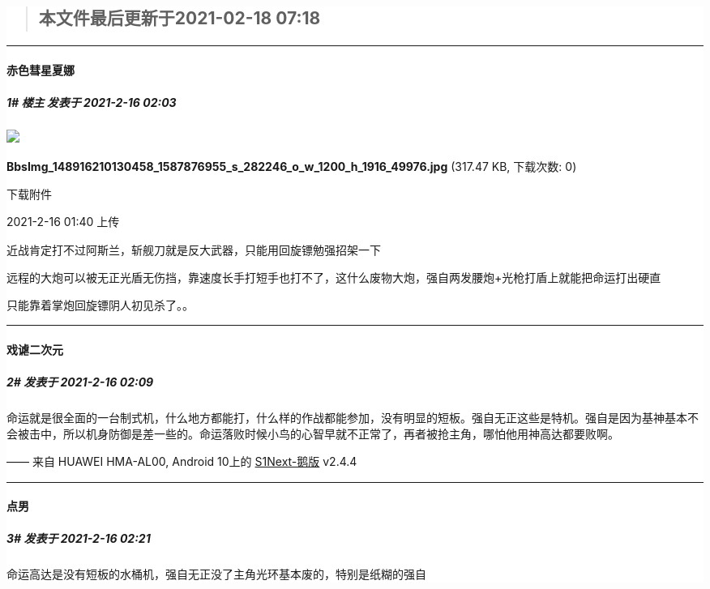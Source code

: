 > ## **本文件最后更新于2021-02-18 07:18** 



*****

####  赤色彗星夏娜  
##### 1#       楼主       发表于 2021-2-16 02:03




<img src="https://img.saraba1st.com/forum/202102/16/014046p664963n6rjlr4zn.jpg" referrerpolicy="no-referrer">


<strong>BbsImg_148916210130458_1587876955_s_282246_o_w_1200_h_1916_49976.jpg</strong> (317.47 KB, 下载次数: 0)

下载附件

2021-2-16 01:40 上传







近战肯定打不过阿斯兰，斩舰刀就是反大武器，只能用回旋镖勉强招架一下

远程的大炮可以被无正光盾无伤挡，靠速度长手打短手也打不了，这什么废物大炮，强自两发腰炮+光枪打盾上就能把命运打出硬直

只能靠着掌炮回旋镖阴人初见杀了。。







*****

####  戏谑二次元  
##### 2#       发表于 2021-2-16 02:09




命运就是很全面的一台制式机，什么地方都能打，什么样的作战都能参加，没有明显的短板。强自无正这些是特机。强自是因为基神基本不会被击中，所以机身防御是差一些的。命运落败时候小鸟的心智早就不正常了，再者被抢主角，哪怕他用神高达都要败啊。

—— 来自 HUAWEI HMA-AL00, Android 10上的 [S1Next-鹅版](https://github.com/ykrank/S1-Next/releases) v2.4.4







*****

####  点男  
##### 3#       发表于 2021-2-16 02:21




命运高达是没有短板的水桶机，强自无正没了主角光环基本废的，特别是纸糊的强自
